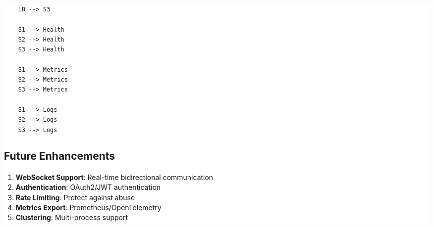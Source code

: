 ```mermaid
    LB --> S3
    
    S1 --> Health
    S2 --> Health
    S3 --> Health
    
    S1 --> Metrics
    S2 --> Metrics
    S3 --> Metrics
    
    S1 --> Logs
    S2 --> Logs
    S3 --> Logs
```

## Future Enhancements

1. **WebSocket Support**: Real-time bidirectional communication
2. **Authentication**: OAuth2/JWT authentication
3. **Rate Limiting**: Protect against abuse
4. **Metrics Export**: Prometheus/OpenTelemetry
5. **Clustering**: Multi-process support